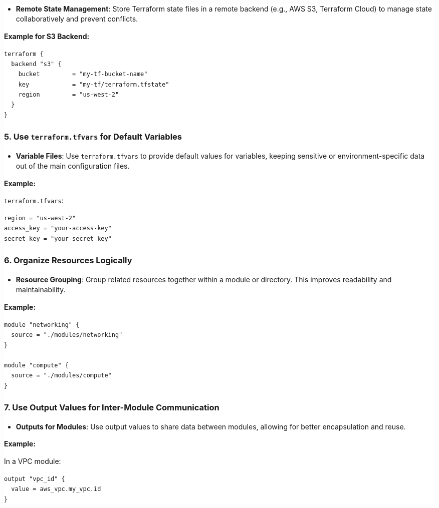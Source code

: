 - **Remote State Management**: Store Terraform state files in a remote backend (e.g., AWS S3, Terraform Cloud) to manage state collaboratively and prevent conflicts.

**Example for S3 Backend:**

```hcl
terraform {
  backend "s3" {
    bucket         = "my-tf-bucket-name"
    key            = "my-tf/terraform.tfstate"
    region         = "us-west-2"
  }
}
```

### 5. **Use `terraform.tfvars` for Default Variables**

- **Variable Files**: Use `terraform.tfvars` to provide default values for variables, keeping sensitive or environment-specific data out of the main configuration files.

**Example:**

`terraform.tfvars`:

```hcl
region = "us-west-2"
access_key = "your-access-key"
secret_key = "your-secret-key"
```

### 6. **Organize Resources Logically**

- **Resource Grouping**: Group related resources together within a module or directory. This improves readability and maintainability.

**Example:**

```hcl
module "networking" {
  source = "./modules/networking"
}

module "compute" {
  source = "./modules/compute"
}
```

### 7. **Use Output Values for Inter-Module Communication**

- **Outputs for Modules**: Use output values to share data between modules, allowing for better encapsulation and reuse.

**Example:**

In a VPC module:

```hcl
output "vpc_id" {
  value = aws_vpc.my_vpc.id
}
```
